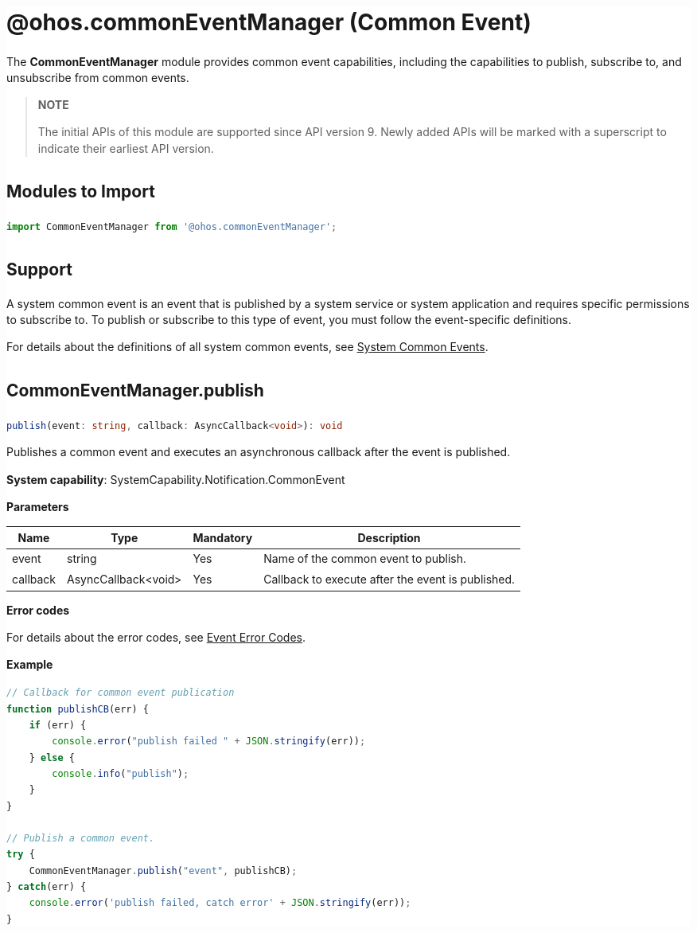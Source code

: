 # @ohos.commonEventManager (Common Event)

The **CommonEventManager** module provides common event capabilities, including the capabilities to publish, subscribe to, and unsubscribe from common events.

> **NOTE**
>
> The initial APIs of this module are supported since API version 9. Newly added APIs will be marked with a superscript to indicate their earliest API version.

## Modules to Import

```ts
import CommonEventManager from '@ohos.commonEventManager';
```

## Support

A system common event is an event that is published by a system service or system application and requires specific permissions to subscribe to. To publish or subscribe to this type of event, you must follow the event-specific definitions.

For details about the definitions of all system common events, see [System Common Events](./commonEventManager-definitions.md).

## CommonEventManager.publish

```ts
publish(event: string, callback: AsyncCallback<void>): void
```

Publishes a common event and executes an asynchronous callback after the event is published.

**System capability**: SystemCapability.Notification.CommonEvent

**Parameters**

| Name    | Type                | Mandatory| Description                  |
| -------- | -------------------- | ---- | ---------------------- |
| event    | string               | Yes  | Name of the common event to publish.|
| callback | AsyncCallback\<void> | Yes  | Callback to execute after the event is published.|

**Error codes**

For details about the error codes, see [Event Error Codes](../errorcodes/errorcode-CommonEventService.md).

**Example**

```ts
// Callback for common event publication
function publishCB(err) {
	if (err) {
        console.error("publish failed " + JSON.stringify(err));
    } else {
        console.info("publish");
    }
}

// Publish a common event.
try {
    CommonEventManager.publish("event", publishCB);
} catch(err) {
    console.error('publish failed, catch error' + JSON.stringify(err));
}
```
